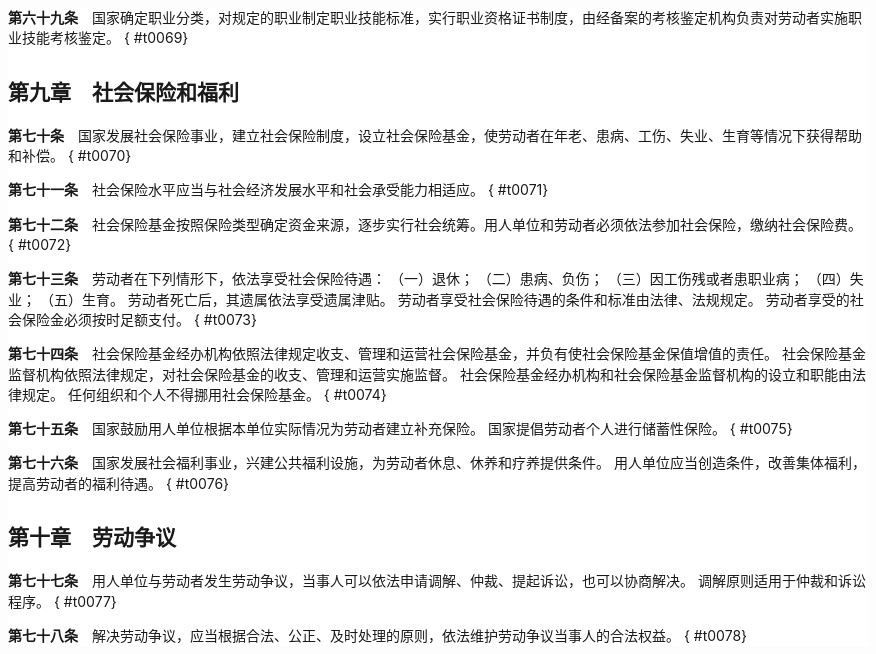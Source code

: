 
**第六十九条**　国家确定职业分类，对规定的职业制定职业技能标准，实行职业资格证书制度，由经备案的考核鉴定机构负责对劳动者实施职业技能考核鉴定。
{ #t0069}


## 第九章　社会保险和福利

**第七十条**　国家发展社会保险事业，建立社会保险制度，设立社会保险基金，使劳动者在年老、患病、工伤、失业、生育等情况下获得帮助和补偿。
{ #t0070}


**第七十一条**　社会保险水平应当与社会经济发展水平和社会承受能力相适应。
{ #t0071}


**第七十二条**　社会保险基金按照保险类型确定资金来源，逐步实行社会统筹。用人单位和劳动者必须依法参加社会保险，缴纳社会保险费。
{ #t0072}


**第七十三条**　劳动者在下列情形下，依法享受社会保险待遇：
（一）退休；
（二）患病、负伤；
（三）因工伤残或者患职业病；
（四）失业；
（五）生育。
劳动者死亡后，其遗属依法享受遗属津贴。
劳动者享受社会保险待遇的条件和标准由法律、法规规定。
劳动者享受的社会保险金必须按时足额支付。
{ #t0073}


**第七十四条**　社会保险基金经办机构依照法律规定收支、管理和运营社会保险基金，并负有使社会保险基金保值增值的责任。
社会保险基金监督机构依照法律规定，对社会保险基金的收支、管理和运营实施监督。
社会保险基金经办机构和社会保险基金监督机构的设立和职能由法律规定。
任何组织和个人不得挪用社会保险基金。
{ #t0074}


**第七十五条**　国家鼓励用人单位根据本单位实际情况为劳动者建立补充保险。
国家提倡劳动者个人进行储蓄性保险。
{ #t0075}


**第七十六条**　国家发展社会福利事业，兴建公共福利设施，为劳动者休息、休养和疗养提供条件。
用人单位应当创造条件，改善集体福利，提高劳动者的福利待遇。
{ #t0076}


## 第十章　劳动争议

**第七十七条**　用人单位与劳动者发生劳动争议，当事人可以依法申请调解、仲裁、提起诉讼，也可以协商解决。
调解原则适用于仲裁和诉讼程序。
{ #t0077}


**第七十八条**　解决劳动争议，应当根据合法、公正、及时处理的原则，依法维护劳动争议当事人的合法权益。
{ #t0078}

